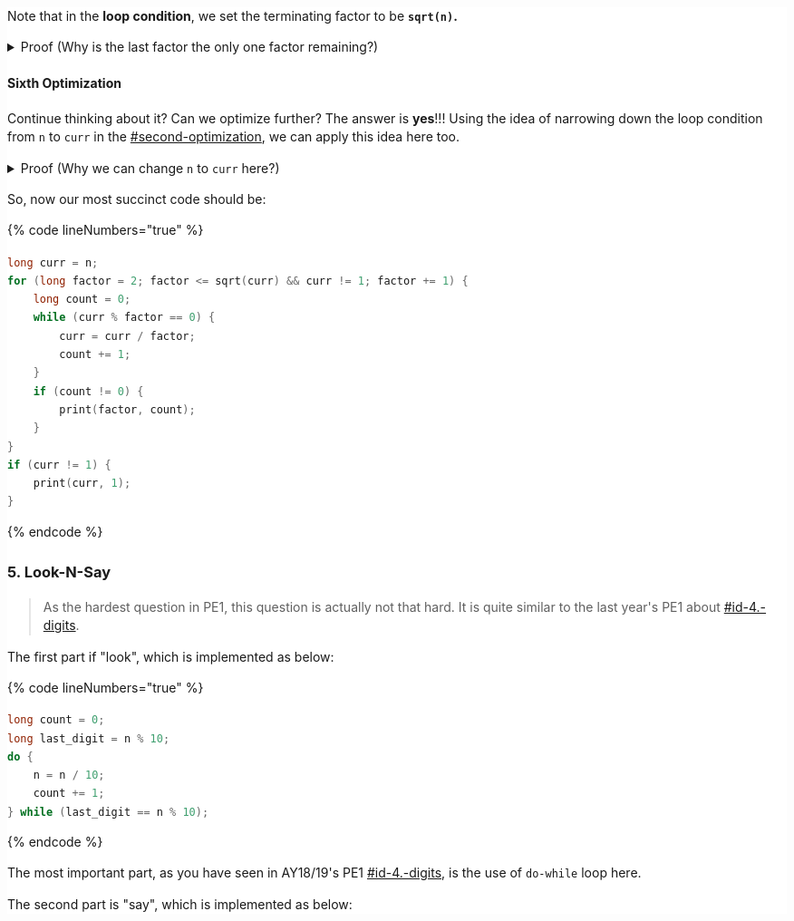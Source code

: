 Note that in the **loop condition**, we set the terminating factor to be **`sqrt(n)`.**&#x20;

<details><summary>Proof (Why is the last factor the only one factor remaining?)</summary></details>

#### Sixth Optimization

Continue thinking about it? Can we optimize further? The answer is **yes**!!! Using the idea of narrowing down the loop condition from `n` to `curr` in the [#second-optimization](pe1-ay20-21.md#second-optimization "mention"), we can apply this idea here too.

<details><summary>Proof (Why we can change <code>n</code> to <code>curr</code> here?)</summary></details>

So, now our most succinct code should be:

{% code lineNumbers="true" %}
```c
long curr = n;
for (long factor = 2; factor <= sqrt(curr) && curr != 1; factor += 1) {
    long count = 0;
    while (curr % factor == 0) {
        curr = curr / factor;
        count += 1;
    }
    if (count != 0) {
        print(factor, count);
    }
}
if (curr != 1) {
    print(curr, 1);
}
```
{% endcode %}

### 5. Look-N-Say

> As the hardest question in PE1, this question is actually not that hard. It is quite similar to the last year's PE1 about [#id-4.-digits](pe1-ay18-19.md#id-4.-digits "mention").

The first part if "look", which is implemented as below:

{% code lineNumbers="true" %}
```c
long count = 0;
long last_digit = n % 10;
do {
    n = n / 10;
    count += 1;
} while (last_digit == n % 10);
```
{% endcode %}

The most important part, as you have seen in AY18/19's PE1 [#id-4.-digits](pe1-ay18-19.md#id-4.-digits "mention"), is the use of `do-while` loop here.

The second part is "say", which is implemented as below:

